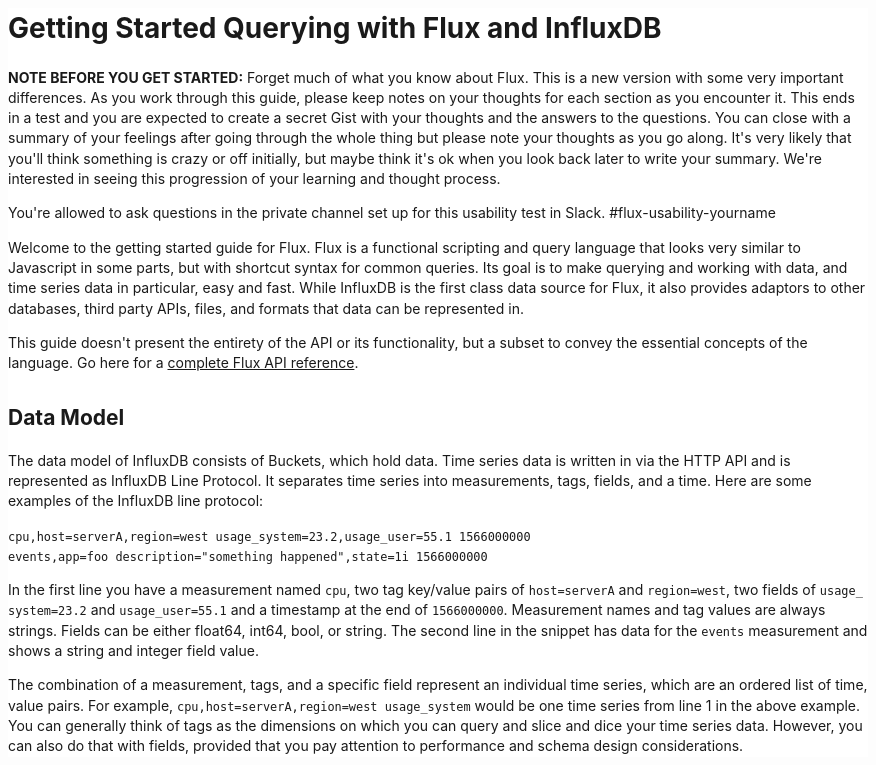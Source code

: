 # Getting Started Querying with Flux and InfluxDB
**NOTE BEFORE YOU GET STARTED:** Forget much of what you know about Flux. This is a new version with some very 
important differences. As you work through this guide, please keep notes on your thoughts for each section 
as you encounter it. This ends in a test and you are expected to create a secret Gist with your thoughts and 
the answers to the questions. You can close with a summary of your feelings after going through the whole thing 
but please note your thoughts as you go along. It's very likely that you'll think something is crazy or off 
initially, but maybe think it's ok when you look back later to write your summary. We're interested in 
seeing this progression of your learning and thought process.

You're allowed to ask questions in the private channel set up for this usability test in Slack. #flux-usability-yourname

Welcome to the getting started guide for Flux. Flux is a functional scripting and query language that looks 
very similar to Javascript in some parts, but with shortcut syntax for common queries. Its goal is to make 
querying and working with data, and time series data in particular, easy and fast. While InfluxDB is the first 
class data source for Flux, it also provides adaptors to other databases, third party APIs, files, and formats that 
data can be represented in.

This guide doesn't present the entirety of the API or its functionality, but a subset to convey the essential 
concepts of the language. Go here for a [complete Flux API reference]().

## Data Model
The data model of InfluxDB consists of Buckets, which hold data. Time series data is written in 
via the HTTP API and is represented as InfluxDB Line Protocol. It separates time series into measurements, tags, 
fields, and a time. Here are some examples of the InfluxDB line protocol:

```
cpu,host=serverA,region=west usage_system=23.2,usage_user=55.1 1566000000
events,app=foo description="something happened",state=1i 1566000000
```

In the first line you have a measurement named `cpu`, two tag key/value pairs of `host=serverA` and `region=west`, 
two fields of `usage_system=23.2` and `usage_user=55.1` and a timestamp at the end of `1566000000`. Measurement 
names and tag values are always strings. Fields can be either float64, int64, bool, or string. The second line in
the snippet has data for the `events` measurement and shows a string and integer field value.

The combination of a measurement, tags, and a specific field represent an individual time series, which are an
ordered list of time, value pairs. For example, `cpu,host=serverA,region=west usage_system` would be one time 
series from line 1 in the above example. You can generally think of tags as the dimensions on which you can
query and slice and dice your time series data. However, you can also do that with fields, provided that you
pay attention to performance and schema design considerations.
